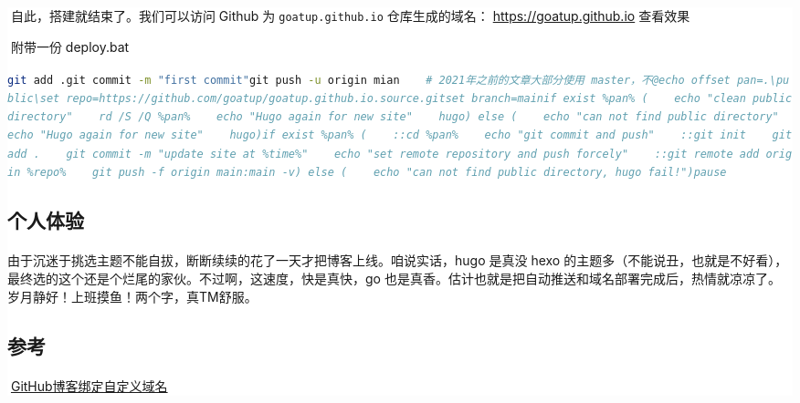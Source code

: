 ​	自此，搭建就结束了。我们可以访问 Github 为 `goatup.github.io` 仓库生成的域名： https://goatup.github.io 查看效果

​																		附带一份 deploy.bat

```bash
git add .git commit -m "first commit"git push -u origin mian	# 2021年之前的文章大部分使用 master，不@echo offset pan=.\public\set repo=https://github.com/goatup/goatup.github.io.source.gitset branch=mainif exist %pan% (    echo "clean public directory"    rd /S /Q %pan%    echo "Hugo again for new site"    hugo) else (    echo "can not find public directory"    echo "Hugo again for new site"    hugo)if exist %pan% (    ::cd %pan%    echo "git commit and push"    ::git init    git add .    git commit -m "update site at %time%"    echo "set remote repository and push forcely"    ::git remote add origin %repo%    git push -f origin main:main -v) else (    echo "can not find public directory, hugo fail!")pause
```

## 个人体验

​	由于沉迷于挑选主题不能自拔，断断续续的花了一天才把博客上线。咱说实话，hugo 是真没 hexo 的主题多（不能说丑，也就是不好看），最终选的这个还是个烂尾的家伙。不过啊，这速度，快是真快，go 也是真香。估计也就是把自动推送和域名部署完成后，热情就凉凉了。岁月静好！上班摸鱼！两个字，真TM舒服。



## 参考

​	[GitHub博客绑定自定义域名](https://ftzzloo.com/github-pages-and-domain-name-setting/)
